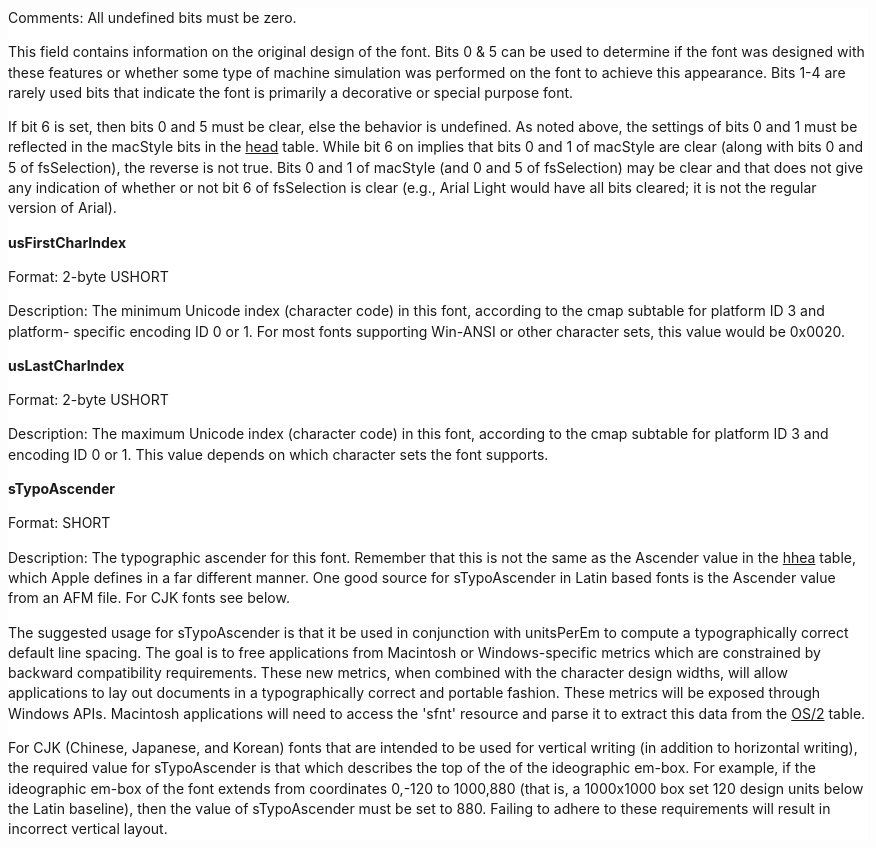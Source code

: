 Comments: All undefined bits must be zero.

This field contains information on the original design of the font. Bits
0 & 5 can be used to determine if the font was designed with these
features or whether some type of machine simulation was performed on the
font to achieve this appearance. Bits 1-4 are rarely used bits that
indicate the font is primarily a decorative or special purpose font.

If bit 6 is set, then bits 0 and 5 must be clear, else the behavior is
undefined. As noted above, the settings of bits 0 and 1 must be
reflected in the macStyle bits in the [head](#chapter.head) table. While
bit 6 on implies that bits 0 and 1 of macStyle are clear (along with
bits 0 and 5 of fsSelection), the reverse is not true. Bits 0 and 1 of
macStyle (and 0 and 5 of fsSelection) may be clear and that does not
give any indication of whether or not bit 6 of fsSelection is clear
(e.g., Arial Light would have all bits cleared; it is not the regular
version of Arial).

**usFirstCharIndex**

Format: 2-byte USHORT

Description: The minimum Unicode index (character code) in this font,
according to the cmap subtable for platform ID 3 and platform- specific
encoding ID 0 or 1. For most fonts supporting Win-ANSI or other
character sets, this value would be 0x0020.

**usLastCharIndex**

Format: 2-byte USHORT

Description: The maximum Unicode index (character code) in this font,
according to the cmap subtable for platform ID 3 and encoding ID 0 or 1.
This value depends on which character sets the font supports.

**sTypoAscender**

Format: SHORT

Description: The typographic ascender for this font. Remember that this
is not the same as the Ascender value in the [hhea](#chapter.hhea)
table, which Apple defines in a far different manner. One good source
for sTypoAscender in Latin based fonts is the Ascender value from an AFM
file. For CJK fonts see below.

The suggested usage for sTypoAscender is that it be used in conjunction
with unitsPerEm to compute a typographically correct default line
spacing. The goal is to free applications from Macintosh or
Windows-specific metrics which are constrained by backward compatibility
requirements. These new metrics, when combined with the character design
widths, will allow applications to lay out documents in a
typographically correct and portable fashion. These metrics will be
exposed through Windows APIs. Macintosh applications will need to access
the 'sfnt' resource and parse it to extract this data from the
[OS/2](#chapter.OS2) table.

For CJK (Chinese, Japanese, and Korean) fonts that are intended to be
used for vertical writing (in addition to horizontal writing), the
required value for sTypoAscender is that which describes the top of the
of the ideographic em-box. For example, if the ideographic em-box of the
font extends from coordinates 0,-120 to 1000,880 (that is, a 1000x1000
box set 120 design units below the Latin baseline), then the value of
sTypoAscender must be set to 880. Failing to adhere to these
requirements will result in incorrect vertical layout.
